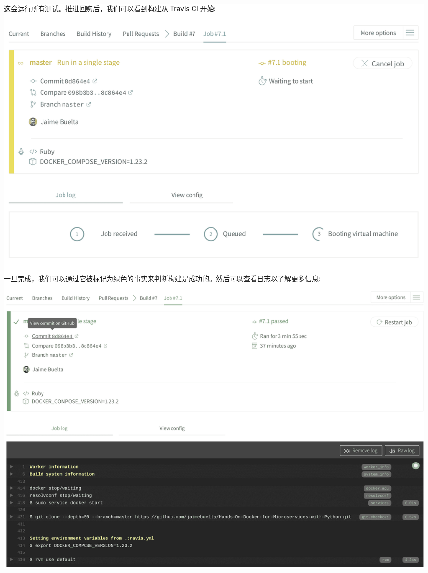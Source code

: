 这会运行所有测试。推进回购后，我们可以看到构建从 Travis CI 开始:

![](img/cbc98740-909b-426f-a13c-87ee5e1bb86a.png)

一旦完成，我们可以通过它被标记为绿色的事实来判断构建是成功的。然后可以查看日志以了解更多信息:

![](img/7eb1ed98-42f7-4c6c-bc9c-a9490165daf5.png)
